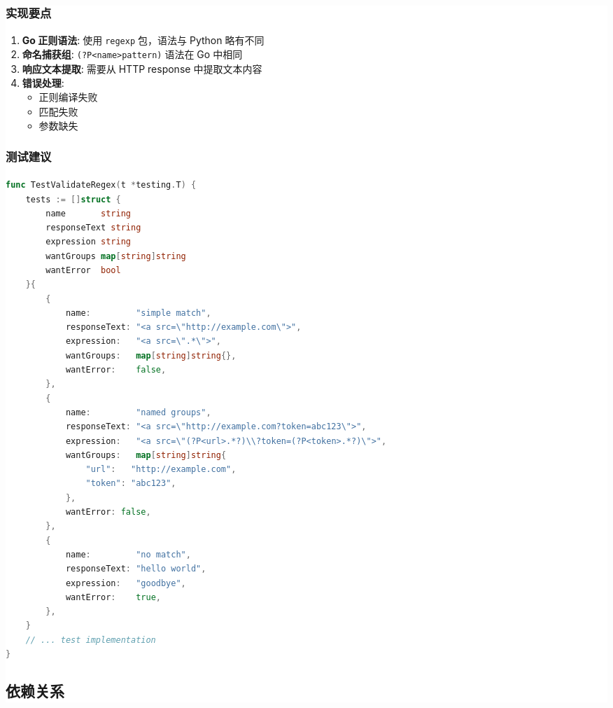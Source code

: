 ### 实现要点

1. **Go 正则语法**: 使用 `regexp` 包，语法与 Python 略有不同
2. **命名捕获组**: `(?P<name>pattern)` 语法在 Go 中相同
3. **响应文本提取**: 需要从 HTTP response 中提取文本内容
4. **错误处理**: 
   - 正则编译失败
   - 匹配失败
   - 参数缺失

### 测试建议

```go
func TestValidateRegex(t *testing.T) {
	tests := []struct {
		name       string
		responseText string
		expression string
		wantGroups map[string]string
		wantError  bool
	}{
		{
			name:         "simple match",
			responseText: "<a src=\"http://example.com\">",
			expression:   "<a src=\".*\">",
			wantGroups:   map[string]string{},
			wantError:    false,
		},
		{
			name:         "named groups",
			responseText: "<a src=\"http://example.com?token=abc123\">",
			expression:   "<a src=\"(?P<url>.*?)\\?token=(?P<token>.*?)\">",
			wantGroups:   map[string]string{
				"url":   "http://example.com",
				"token": "abc123",
			},
			wantError: false,
		},
		{
			name:         "no match",
			responseText: "hello world",
			expression:   "goodbye",
			wantError:    true,
		},
	}
	// ... test implementation
}
```

## 依赖关系
